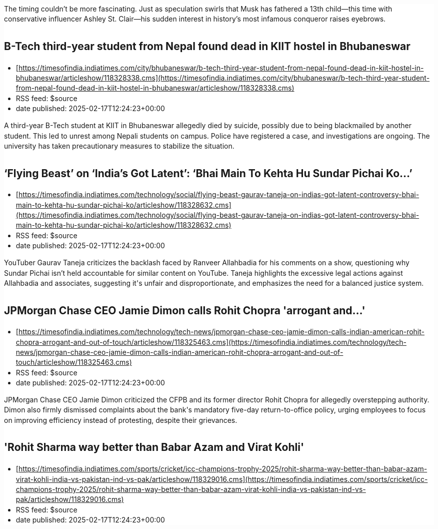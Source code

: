 The timing couldn’t be more fascinating. Just as speculation swirls that Musk has fathered a 13th child—this time with conservative influencer Ashley St. Clair—his sudden interest in history’s most infamous conqueror raises eyebrows.

## B-Tech third-year student from Nepal found dead in KIIT hostel in Bhubaneswar
 - [https://timesofindia.indiatimes.com/city/bhubaneswar/b-tech-third-year-student-from-nepal-found-dead-in-kiit-hostel-in-bhubaneswar/articleshow/118328338.cms](https://timesofindia.indiatimes.com/city/bhubaneswar/b-tech-third-year-student-from-nepal-found-dead-in-kiit-hostel-in-bhubaneswar/articleshow/118328338.cms)
 - RSS feed: $source
 - date published: 2025-02-17T12:24:23+00:00

A third-year B-Tech student at KIIT in Bhubaneswar allegedly died by suicide, possibly due to being blackmailed by another student. This led to unrest among Nepali students on campus. Police have registered a case, and investigations are ongoing. The university has taken precautionary measures to stabilize the situation.

## ‘Flying Beast’ on ‘India’s Got Latent’: ‘Bhai Main To Kehta Hu Sundar Pichai Ko…’
 - [https://timesofindia.indiatimes.com/technology/social/flying-beast-gaurav-taneja-on-indias-got-latent-controversy-bhai-main-to-kehta-hu-sundar-pichai-ko/articleshow/118328632.cms](https://timesofindia.indiatimes.com/technology/social/flying-beast-gaurav-taneja-on-indias-got-latent-controversy-bhai-main-to-kehta-hu-sundar-pichai-ko/articleshow/118328632.cms)
 - RSS feed: $source
 - date published: 2025-02-17T12:24:23+00:00

YouTuber Gaurav Taneja criticizes the backlash faced by Ranveer Allahbadia for his comments on a show, questioning why Sundar Pichai isn’t held accountable for similar content on YouTube. Taneja highlights the excessive legal actions against Allahbadia and associates, suggesting it's unfair and disproportionate, and emphasizes the need for a balanced justice system.

## JPMorgan Chase CEO Jamie Dimon calls Rohit Chopra 'arrogant and…'
 - [https://timesofindia.indiatimes.com/technology/tech-news/jpmorgan-chase-ceo-jamie-dimon-calls-indian-american-rohit-chopra-arrogant-and-out-of-touch/articleshow/118325463.cms](https://timesofindia.indiatimes.com/technology/tech-news/jpmorgan-chase-ceo-jamie-dimon-calls-indian-american-rohit-chopra-arrogant-and-out-of-touch/articleshow/118325463.cms)
 - RSS feed: $source
 - date published: 2025-02-17T12:24:23+00:00

JPMorgan Chase CEO Jamie Dimon criticized the CFPB and its former director Rohit Chopra for allegedly overstepping authority. Dimon also firmly dismissed complaints about the bank's mandatory five-day return-to-office policy, urging employees to focus on improving efficiency instead of protesting, despite their grievances.

## 'Rohit Sharma way better than Babar Azam and Virat Kohli'
 - [https://timesofindia.indiatimes.com/sports/cricket/icc-champions-trophy-2025/rohit-sharma-way-better-than-babar-azam-virat-kohli-india-vs-pakistan-ind-vs-pak/articleshow/118329016.cms](https://timesofindia.indiatimes.com/sports/cricket/icc-champions-trophy-2025/rohit-sharma-way-better-than-babar-azam-virat-kohli-india-vs-pakistan-ind-vs-pak/articleshow/118329016.cms)
 - RSS feed: $source
 - date published: 2025-02-17T12:24:23+00:00
